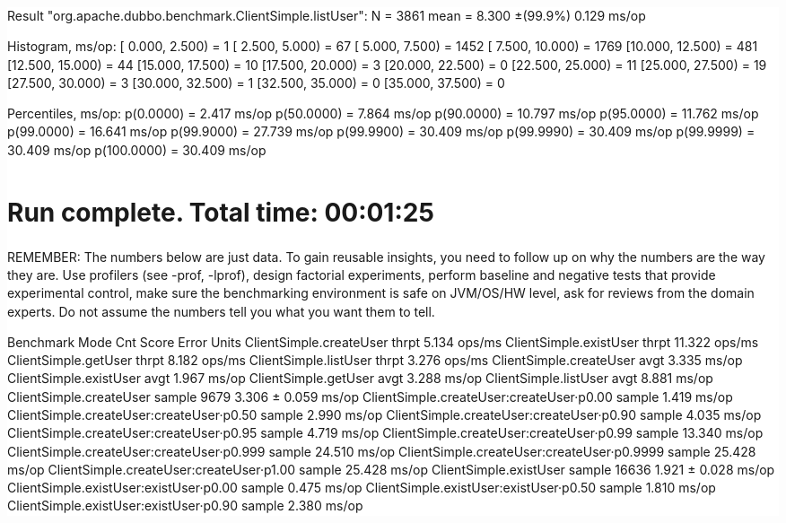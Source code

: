 

Result "org.apache.dubbo.benchmark.ClientSimple.listUser":
  N = 3861
  mean =      8.300 ±(99.9%) 0.129 ms/op

  Histogram, ms/op:
    [ 0.000,  2.500) = 1 
    [ 2.500,  5.000) = 67 
    [ 5.000,  7.500) = 1452 
    [ 7.500, 10.000) = 1769 
    [10.000, 12.500) = 481 
    [12.500, 15.000) = 44 
    [15.000, 17.500) = 10 
    [17.500, 20.000) = 3 
    [20.000, 22.500) = 0 
    [22.500, 25.000) = 11 
    [25.000, 27.500) = 19 
    [27.500, 30.000) = 3 
    [30.000, 32.500) = 1 
    [32.500, 35.000) = 0 
    [35.000, 37.500) = 0 

  Percentiles, ms/op:
      p(0.0000) =      2.417 ms/op
     p(50.0000) =      7.864 ms/op
     p(90.0000) =     10.797 ms/op
     p(95.0000) =     11.762 ms/op
     p(99.0000) =     16.641 ms/op
     p(99.9000) =     27.739 ms/op
     p(99.9900) =     30.409 ms/op
     p(99.9990) =     30.409 ms/op
     p(99.9999) =     30.409 ms/op
    p(100.0000) =     30.409 ms/op


# Run complete. Total time: 00:01:25

REMEMBER: The numbers below are just data. To gain reusable insights, you need to follow up on
why the numbers are the way they are. Use profilers (see -prof, -lprof), design factorial
experiments, perform baseline and negative tests that provide experimental control, make sure
the benchmarking environment is safe on JVM/OS/HW level, ask for reviews from the domain experts.
Do not assume the numbers tell you what you want them to tell.

Benchmark                                     Mode    Cnt   Score   Error   Units
ClientSimple.createUser                      thrpt          5.134          ops/ms
ClientSimple.existUser                       thrpt         11.322          ops/ms
ClientSimple.getUser                         thrpt          8.182          ops/ms
ClientSimple.listUser                        thrpt          3.276          ops/ms
ClientSimple.createUser                       avgt          3.335           ms/op
ClientSimple.existUser                        avgt          1.967           ms/op
ClientSimple.getUser                          avgt          3.288           ms/op
ClientSimple.listUser                         avgt          8.881           ms/op
ClientSimple.createUser                     sample   9679   3.306 ± 0.059   ms/op
ClientSimple.createUser:createUser·p0.00    sample          1.419           ms/op
ClientSimple.createUser:createUser·p0.50    sample          2.990           ms/op
ClientSimple.createUser:createUser·p0.90    sample          4.035           ms/op
ClientSimple.createUser:createUser·p0.95    sample          4.719           ms/op
ClientSimple.createUser:createUser·p0.99    sample         13.340           ms/op
ClientSimple.createUser:createUser·p0.999   sample         24.510           ms/op
ClientSimple.createUser:createUser·p0.9999  sample         25.428           ms/op
ClientSimple.createUser:createUser·p1.00    sample         25.428           ms/op
ClientSimple.existUser                      sample  16636   1.921 ± 0.028   ms/op
ClientSimple.existUser:existUser·p0.00      sample          0.475           ms/op
ClientSimple.existUser:existUser·p0.50      sample          1.810           ms/op
ClientSimple.existUser:existUser·p0.90      sample          2.380           ms/op